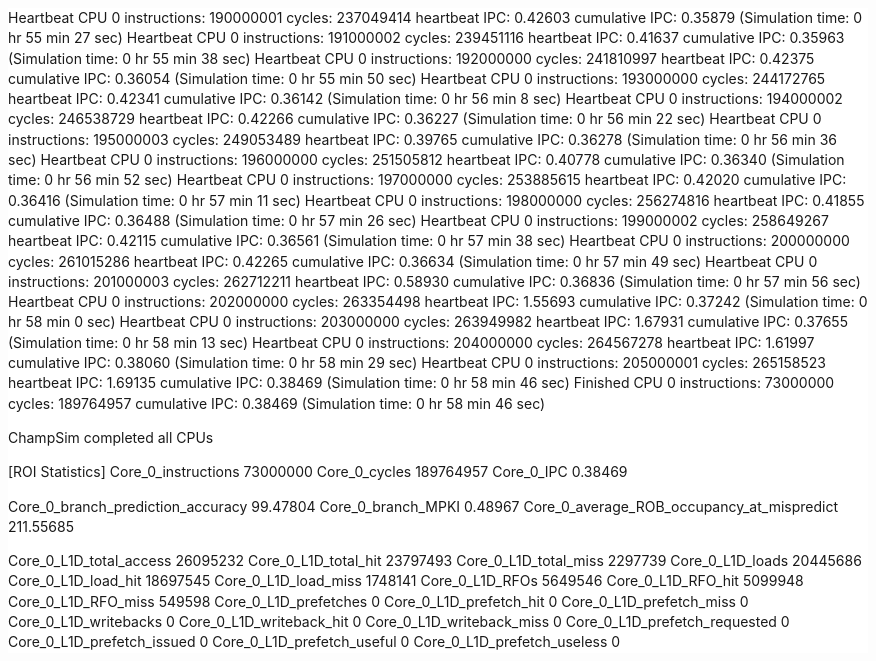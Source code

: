 Heartbeat CPU  0 instructions:  190000001 cycles:  237049414 heartbeat IPC: 0.42603 cumulative IPC: 0.35879 (Simulation time: 0 hr 55 min 27 sec) 
Heartbeat CPU  0 instructions:  191000002 cycles:  239451116 heartbeat IPC: 0.41637 cumulative IPC: 0.35963 (Simulation time: 0 hr 55 min 38 sec) 
Heartbeat CPU  0 instructions:  192000000 cycles:  241810997 heartbeat IPC: 0.42375 cumulative IPC: 0.36054 (Simulation time: 0 hr 55 min 50 sec) 
Heartbeat CPU  0 instructions:  193000000 cycles:  244172765 heartbeat IPC: 0.42341 cumulative IPC: 0.36142 (Simulation time: 0 hr 56 min 8 sec) 
Heartbeat CPU  0 instructions:  194000002 cycles:  246538729 heartbeat IPC: 0.42266 cumulative IPC: 0.36227 (Simulation time: 0 hr 56 min 22 sec) 
Heartbeat CPU  0 instructions:  195000003 cycles:  249053489 heartbeat IPC: 0.39765 cumulative IPC: 0.36278 (Simulation time: 0 hr 56 min 36 sec) 
Heartbeat CPU  0 instructions:  196000000 cycles:  251505812 heartbeat IPC: 0.40778 cumulative IPC: 0.36340 (Simulation time: 0 hr 56 min 52 sec) 
Heartbeat CPU  0 instructions:  197000000 cycles:  253885615 heartbeat IPC: 0.42020 cumulative IPC: 0.36416 (Simulation time: 0 hr 57 min 11 sec) 
Heartbeat CPU  0 instructions:  198000000 cycles:  256274816 heartbeat IPC: 0.41855 cumulative IPC: 0.36488 (Simulation time: 0 hr 57 min 26 sec) 
Heartbeat CPU  0 instructions:  199000002 cycles:  258649267 heartbeat IPC: 0.42115 cumulative IPC: 0.36561 (Simulation time: 0 hr 57 min 38 sec) 
Heartbeat CPU  0 instructions:  200000000 cycles:  261015286 heartbeat IPC: 0.42265 cumulative IPC: 0.36634 (Simulation time: 0 hr 57 min 49 sec) 
Heartbeat CPU  0 instructions:  201000003 cycles:  262712211 heartbeat IPC: 0.58930 cumulative IPC: 0.36836 (Simulation time: 0 hr 57 min 56 sec) 
Heartbeat CPU  0 instructions:  202000000 cycles:  263354498 heartbeat IPC: 1.55693 cumulative IPC: 0.37242 (Simulation time: 0 hr 58 min 0 sec) 
Heartbeat CPU  0 instructions:  203000000 cycles:  263949982 heartbeat IPC: 1.67931 cumulative IPC: 0.37655 (Simulation time: 0 hr 58 min 13 sec) 
Heartbeat CPU  0 instructions:  204000000 cycles:  264567278 heartbeat IPC: 1.61997 cumulative IPC: 0.38060 (Simulation time: 0 hr 58 min 29 sec) 
Heartbeat CPU  0 instructions:  205000001 cycles:  265158523 heartbeat IPC: 1.69135 cumulative IPC: 0.38469 (Simulation time: 0 hr 58 min 46 sec) 
Finished CPU 0 instructions: 73000000 cycles: 189764957 cumulative IPC: 0.38469 (Simulation time: 0 hr 58 min 46 sec) 

ChampSim completed all CPUs

[ROI Statistics]
Core_0_instructions 73000000
Core_0_cycles 189764957
Core_0_IPC 0.38469

Core_0_branch_prediction_accuracy 99.47804
Core_0_branch_MPKI 0.48967
Core_0_average_ROB_occupancy_at_mispredict 211.55685

Core_0_L1D_total_access 26095232
Core_0_L1D_total_hit 23797493
Core_0_L1D_total_miss 2297739
Core_0_L1D_loads 20445686
Core_0_L1D_load_hit 18697545
Core_0_L1D_load_miss 1748141
Core_0_L1D_RFOs 5649546
Core_0_L1D_RFO_hit 5099948
Core_0_L1D_RFO_miss 549598
Core_0_L1D_prefetches 0
Core_0_L1D_prefetch_hit 0
Core_0_L1D_prefetch_miss 0
Core_0_L1D_writebacks 0
Core_0_L1D_writeback_hit 0
Core_0_L1D_writeback_miss 0
Core_0_L1D_prefetch_requested 0
Core_0_L1D_prefetch_issued 0
Core_0_L1D_prefetch_useful 0
Core_0_L1D_prefetch_useless 0